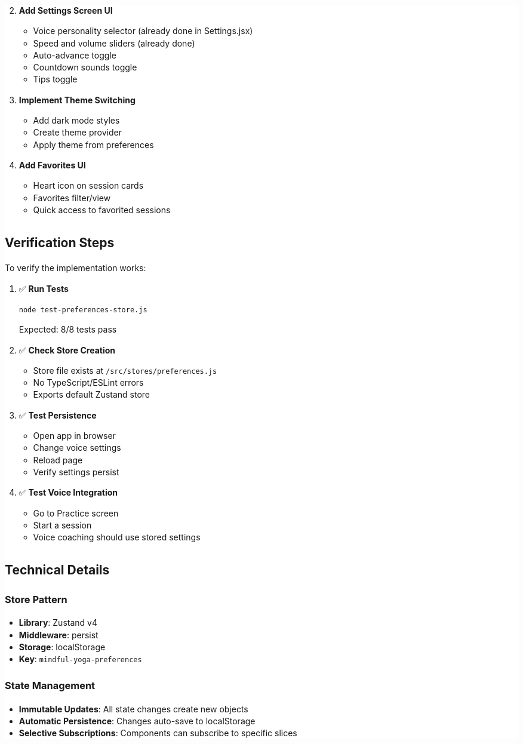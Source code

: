 2. **Add Settings Screen UI**
   - Voice personality selector (already done in Settings.jsx)
   - Speed and volume sliders (already done)
   - Auto-advance toggle
   - Countdown sounds toggle
   - Tips toggle

3. **Implement Theme Switching**
   - Add dark mode styles
   - Create theme provider
   - Apply theme from preferences

4. **Add Favorites UI**
   - Heart icon on session cards
   - Favorites filter/view
   - Quick access to favorited sessions

## Verification Steps

To verify the implementation works:

1. ✅ **Run Tests**
   ```bash
   node test-preferences-store.js
   ```
   Expected: 8/8 tests pass

2. ✅ **Check Store Creation**
   - Store file exists at `/src/stores/preferences.js`
   - No TypeScript/ESLint errors
   - Exports default Zustand store

3. ✅ **Test Persistence**
   - Open app in browser
   - Change voice settings
   - Reload page
   - Verify settings persist

4. ✅ **Test Voice Integration**
   - Go to Practice screen
   - Start a session
   - Voice coaching should use stored settings

## Technical Details

### Store Pattern
- **Library**: Zustand v4
- **Middleware**: persist
- **Storage**: localStorage
- **Key**: `mindful-yoga-preferences`

### State Management
- **Immutable Updates**: All state changes create new objects
- **Automatic Persistence**: Changes auto-save to localStorage
- **Selective Subscriptions**: Components can subscribe to specific slices
